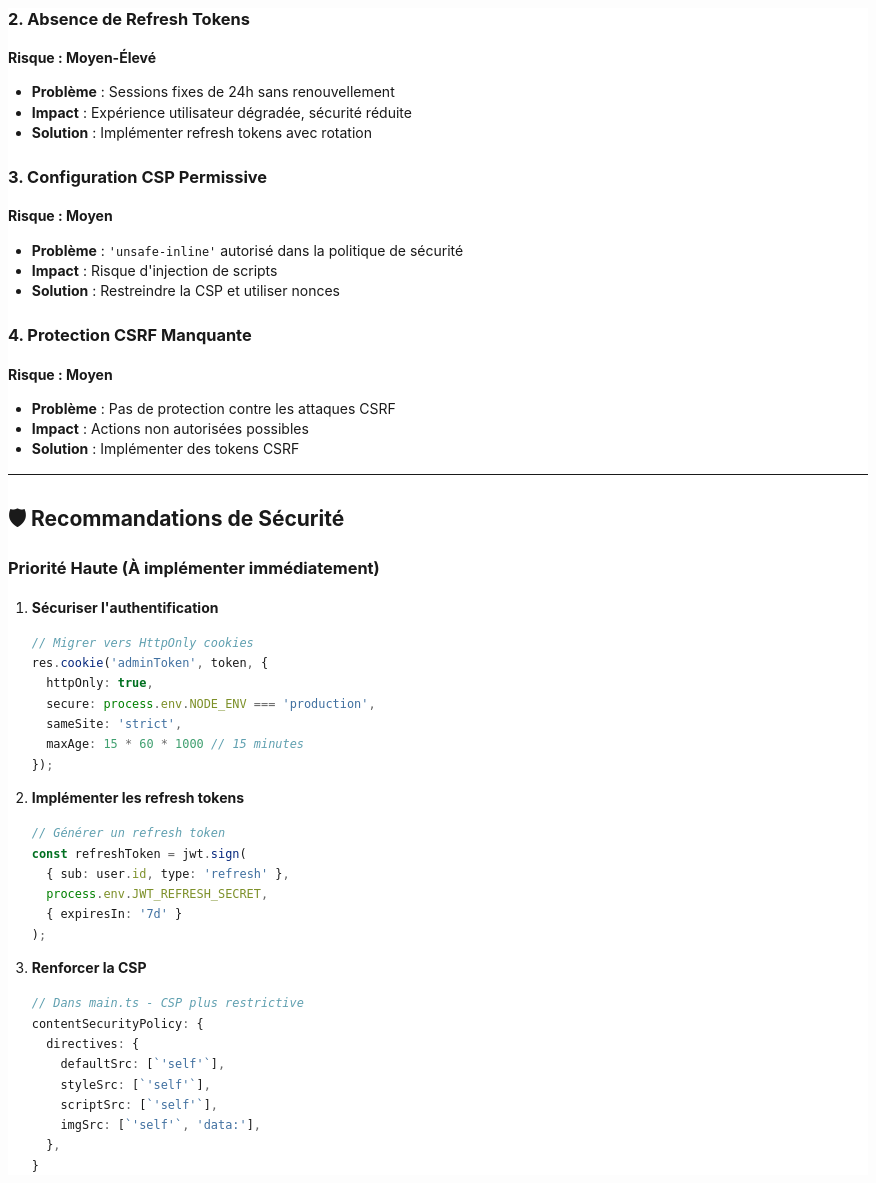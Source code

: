 ### 2. Absence de Refresh Tokens
**Risque : Moyen-Élevé**
- **Problème** : Sessions fixes de 24h sans renouvellement
- **Impact** : Expérience utilisateur dégradée, sécurité réduite
- **Solution** : Implémenter refresh tokens avec rotation

### 3. Configuration CSP Permissive
**Risque : Moyen**
- **Problème** : `'unsafe-inline'` autorisé dans la politique de sécurité
- **Impact** : Risque d'injection de scripts
- **Solution** : Restreindre la CSP et utiliser nonces

### 4. Protection CSRF Manquante
**Risque : Moyen**
- **Problème** : Pas de protection contre les attaques CSRF
- **Impact** : Actions non autorisées possibles
- **Solution** : Implémenter des tokens CSRF

---

## 🛡️ Recommandations de Sécurité

### Priorité Haute (À implémenter immédiatement)

1. **Sécuriser l'authentification**
   ```typescript
   // Migrer vers HttpOnly cookies
   res.cookie('adminToken', token, {
     httpOnly: true,
     secure: process.env.NODE_ENV === 'production',
     sameSite: 'strict',
     maxAge: 15 * 60 * 1000 // 15 minutes
   });
   ```

2. **Implémenter les refresh tokens**
   ```typescript
   // Générer un refresh token
   const refreshToken = jwt.sign(
     { sub: user.id, type: 'refresh' },
     process.env.JWT_REFRESH_SECRET,
     { expiresIn: '7d' }
   );
   ```

3. **Renforcer la CSP**
   ```typescript
   // Dans main.ts - CSP plus restrictive
   contentSecurityPolicy: {
     directives: {
       defaultSrc: [`'self'`],
       styleSrc: [`'self'`],
       scriptSrc: [`'self'`],
       imgSrc: [`'self'`, 'data:'],
     },
   }
   ```
